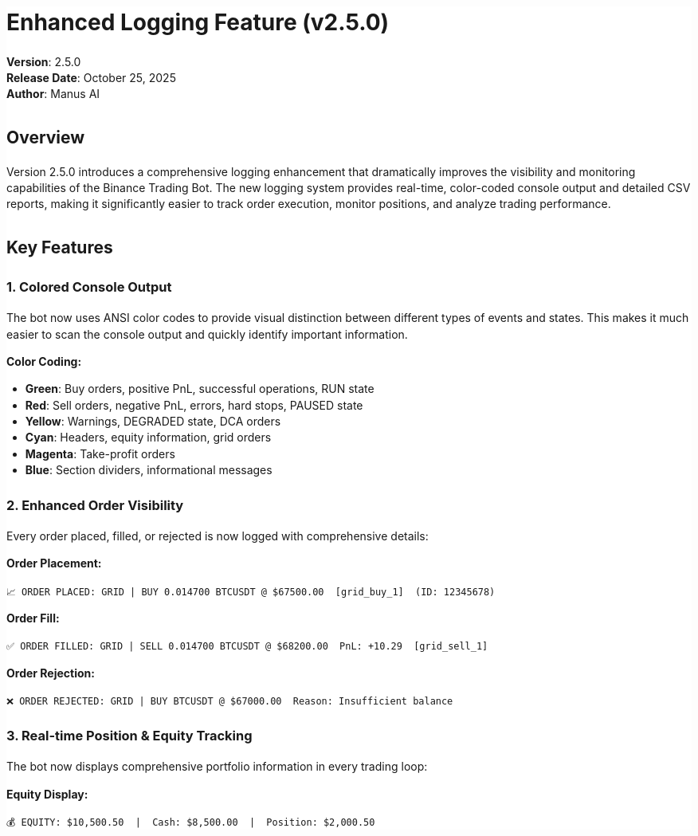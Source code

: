 # Enhanced Logging Feature (v2.5.0)

**Version**: 2.5.0  
**Release Date**: October 25, 2025  
**Author**: Manus AI

## Overview

Version 2.5.0 introduces a comprehensive logging enhancement that dramatically improves the visibility and monitoring capabilities of the Binance Trading Bot. The new logging system provides real-time, color-coded console output and detailed CSV reports, making it significantly easier to track order execution, monitor positions, and analyze trading performance.

## Key Features

### 1. Colored Console Output

The bot now uses ANSI color codes to provide visual distinction between different types of events and states. This makes it much easier to scan the console output and quickly identify important information.

**Color Coding:**

- **Green**: Buy orders, positive PnL, successful operations, RUN state
- **Red**: Sell orders, negative PnL, errors, hard stops, PAUSED state
- **Yellow**: Warnings, DEGRADED state, DCA orders
- **Cyan**: Headers, equity information, grid orders
- **Magenta**: Take-profit orders
- **Blue**: Section dividers, informational messages

### 2. Enhanced Order Visibility

Every order placed, filled, or rejected is now logged with comprehensive details:

**Order Placement:**
```
📈 ORDER PLACED: GRID | BUY 0.014700 BTCUSDT @ $67500.00  [grid_buy_1]  (ID: 12345678)
```

**Order Fill:**
```
✅ ORDER FILLED: GRID | SELL 0.014700 BTCUSDT @ $68200.00  PnL: +10.29  [grid_sell_1]
```

**Order Rejection:**
```
❌ ORDER REJECTED: GRID | BUY BTCUSDT @ $67000.00  Reason: Insufficient balance
```

### 3. Real-time Position & Equity Tracking

The bot now displays comprehensive portfolio information in every trading loop:

**Equity Display:**
```
💰 EQUITY: $10,500.50  |  Cash: $8,500.00  |  Position: $2,000.50
```
